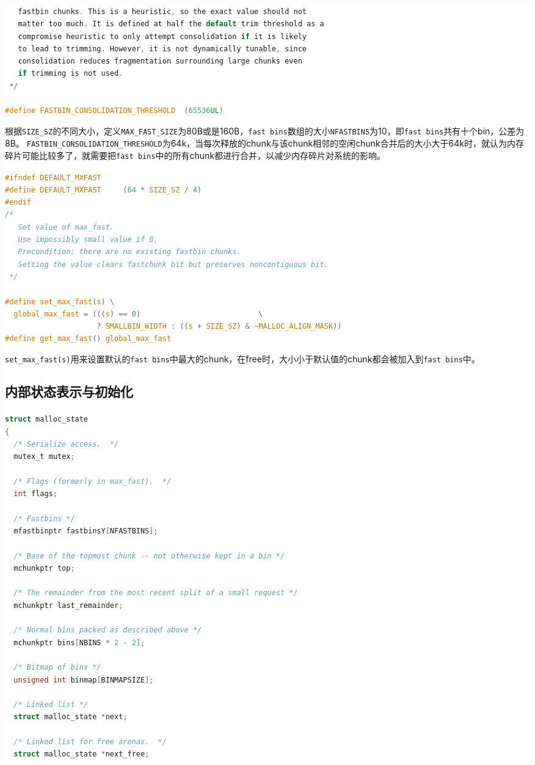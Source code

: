 ```c
   fastbin chunks. This is a heuristic, so the exact value should not
   matter too much. It is defined at half the default trim threshold as a
   compromise heuristic to only attempt consolidation if it is likely
   to lead to trimming. However, it is not dynamically tunable, since
   consolidation reduces fragmentation surrounding large chunks even
   if trimming is not used.
 */

#define FASTBIN_CONSOLIDATION_THRESHOLD  (65536UL)
```
根据`SIZE_SZ`的不同大小，定义`MAX_FAST_SIZE`为80B或是160B，`fast bins`数组的大小`NFASTBINS`为10，即`fast bins`共有十个bin，公差为8B。
`FASTBIN_CONSOLIDATION_THRESHOLD`为64k，当每次释放的chunk与该chunk相邻的空闲chunk合并后的大小大于64k时，就认为内存碎片可能比较多了，就需要把`fast bins`中的所有chunk都进行合并，以减少内存碎片对系统的影响。

```c
#ifndef DEFAULT_MXFAST
#define DEFAULT_MXFAST     (64 * SIZE_SZ / 4)
#endif
/*
   Set value of max_fast.
   Use impossibly small value if 0.
   Precondition: there are no existing fastbin chunks.
   Setting the value clears fastchunk bit but preserves noncontiguous bit.
 */

#define set_max_fast(s) \
  global_max_fast = (((s) == 0)						      \
                     ? SMALLBIN_WIDTH : ((s + SIZE_SZ) & ~MALLOC_ALIGN_MASK))
#define get_max_fast() global_max_fast
```
`set_max_fast(s)`用来设置默认的`fast bins`中最大的chunk，在free时，大小小于默认值的chunk都会被加入到`fast bins`中。
## 内部状态表示与初始化

```c
struct malloc_state
{
  /* Serialize access.  */
  mutex_t mutex;

  /* Flags (formerly in max_fast).  */
  int flags;

  /* Fastbins */
  mfastbinptr fastbinsY[NFASTBINS];

  /* Base of the topmost chunk -- not otherwise kept in a bin */
  mchunkptr top;

  /* The remainder from the most recent split of a small request */
  mchunkptr last_remainder;

  /* Normal bins packed as described above */
  mchunkptr bins[NBINS * 2 - 2];

  /* Bitmap of bins */
  unsigned int binmap[BINMAPSIZE];

  /* Linked list */
  struct malloc_state *next;

  /* Linked list for free arenas.  */
  struct malloc_state *next_free;
```